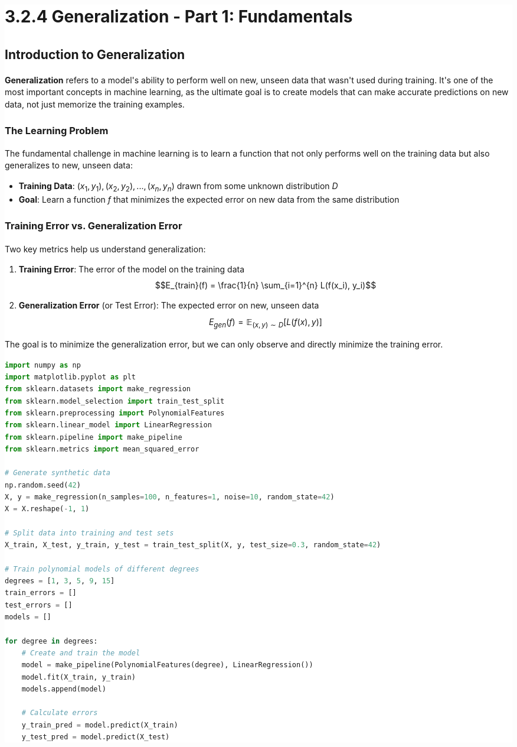 # 3.2.4 Generalization - Part 1: Fundamentals

## Introduction to Generalization

**Generalization** refers to a model's ability to perform well on new, unseen data that wasn't used during training. It's one of the most important concepts in machine learning, as the ultimate goal is to create models that can make accurate predictions on new data, not just memorize the training examples.

### The Learning Problem

The fundamental challenge in machine learning is to learn a function that not only performs well on the training data but also generalizes to new, unseen data:

- **Training Data**: $(x_1, y_1), (x_2, y_2), ..., (x_n, y_n)$ drawn from some unknown distribution $D$
- **Goal**: Learn a function $f$ that minimizes the expected error on new data from the same distribution

### Training Error vs. Generalization Error

Two key metrics help us understand generalization:

1. **Training Error**: The error of the model on the training data
   $$E_{train}(f) = \frac{1}{n} \sum_{i=1}^{n} L(f(x_i), y_i)$$

2. **Generalization Error** (or Test Error): The expected error on new, unseen data
   $$E_{gen}(f) = \mathbb{E}_{(x,y) \sim D}[L(f(x), y)]$$

The goal is to minimize the generalization error, but we can only observe and directly minimize the training error.

```python
import numpy as np
import matplotlib.pyplot as plt
from sklearn.datasets import make_regression
from sklearn.model_selection import train_test_split
from sklearn.preprocessing import PolynomialFeatures
from sklearn.linear_model import LinearRegression
from sklearn.pipeline import make_pipeline
from sklearn.metrics import mean_squared_error

# Generate synthetic data
np.random.seed(42)
X, y = make_regression(n_samples=100, n_features=1, noise=10, random_state=42)
X = X.reshape(-1, 1)

# Split data into training and test sets
X_train, X_test, y_train, y_test = train_test_split(X, y, test_size=0.3, random_state=42)

# Train polynomial models of different degrees
degrees = [1, 3, 5, 9, 15]
train_errors = []
test_errors = []
models = []

for degree in degrees:
    # Create and train the model
    model = make_pipeline(PolynomialFeatures(degree), LinearRegression())
    model.fit(X_train, y_train)
    models.append(model)
    
    # Calculate errors
    y_train_pred = model.predict(X_train)
    y_test_pred = model.predict(X_test)
```